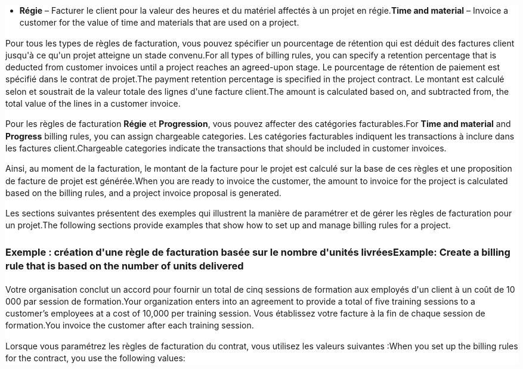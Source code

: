 -   <span data-ttu-id="db11a-256">**Régie** – Facturer le client pour la valeur des heures et du matériel affectés à un projet en régie.</span><span class="sxs-lookup"><span data-stu-id="db11a-256">**Time and material** – Invoice a customer for the value of time and materials that are used on a project.</span></span>

<span data-ttu-id="db11a-257">Pour tous les types de règles de facturation, vous pouvez spécifier un pourcentage de rétention qui est déduit des factures client jusqu'à ce qu'un projet atteigne un stade convenu.</span><span class="sxs-lookup"><span data-stu-id="db11a-257">For all types of billing rules, you can specify a retention percentage that is deducted from customer invoices until a project reaches an agreed-upon stage.</span></span> <span data-ttu-id="db11a-258">Le pourcentage de rétention de paiement est spécifié dans le contrat de projet.</span><span class="sxs-lookup"><span data-stu-id="db11a-258">The payment retention percentage is specified in the project contract.</span></span> <span data-ttu-id="db11a-259">Le montant est calculé selon et soustrait de la valeur totale des lignes d'une facture client.</span><span class="sxs-lookup"><span data-stu-id="db11a-259">The amount is calculated based on, and subtracted from, the total value of the lines in a customer invoice.</span></span> 

<span data-ttu-id="db11a-260">Pour les règles de facturation **Régie** et **Progression**, vous pouvez affecter des catégories facturables.</span><span class="sxs-lookup"><span data-stu-id="db11a-260">For **Time and material** and **Progress** billing rules, you can assign chargeable categories.</span></span> <span data-ttu-id="db11a-261">Les catégories facturables indiquent les transactions à inclure dans les factures client.</span><span class="sxs-lookup"><span data-stu-id="db11a-261">Chargeable categories indicate the transactions that should be included in customer invoices.</span></span> 

<span data-ttu-id="db11a-262">Ainsi, au moment de la facturation, le montant de la facture pour le projet est calculé sur la base de ces règles et une proposition de facture de projet est générée.</span><span class="sxs-lookup"><span data-stu-id="db11a-262">When you are ready to invoice the customer, the amount to invoice for the project is calculated based on the billing rules, and a project invoice proposal is generated.</span></span> 

<span data-ttu-id="db11a-263">Les sections suivantes présentent des exemples qui illustrent la manière de paramétrer et de gérer les règles de facturation pour un projet.</span><span class="sxs-lookup"><span data-stu-id="db11a-263">The following sections provide examples that show how to set up and manage billing rules for a project.</span></span>

### <a name="example-create-a-billing-rule-that-is-based-on-the-number-of-units-delivered"></a><span data-ttu-id="db11a-264">Exemple : création d'une règle de facturation basée sur le nombre d'unités livrées</span><span class="sxs-lookup"><span data-stu-id="db11a-264">Example: Create a billing rule that is based on the number of units delivered</span></span>

<span data-ttu-id="db11a-265">Votre organisation conclut un accord pour fournir un total de cinq sessions de formation aux employés d'un client à un coût de 10 000 par session de formation.</span><span class="sxs-lookup"><span data-stu-id="db11a-265">Your organization enters into an agreement to provide a total of five training sessions to a customer’s employees at a cost of 10,000 per training session.</span></span> <span data-ttu-id="db11a-266">Vous établissez votre facture à la fin de chaque session de formation.</span><span class="sxs-lookup"><span data-stu-id="db11a-266">You invoice the customer after each training session.</span></span> 

<span data-ttu-id="db11a-267">Lorsque vous paramétrez les règles de facturation du contrat, vous utilisez les valeurs suivantes :</span><span class="sxs-lookup"><span data-stu-id="db11a-267">When you set up the billing rules for the contract, you use the following values:</span></span>
